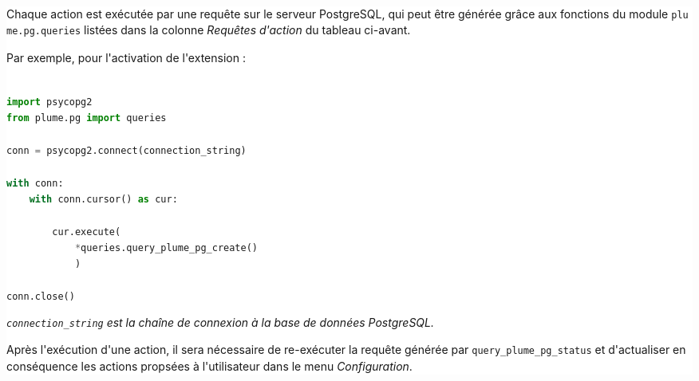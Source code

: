 Chaque action est exécutée par une requête sur le serveur PostgreSQL, qui peut être générée grâce aux fonctions du module `plume.pg.queries` listées dans la colonne *Requêtes d'action* du tableau ci-avant.

Par exemple, pour l'activation de l'extension : 
```python

import psycopg2
from plume.pg import queries

conn = psycopg2.connect(connection_string)

with conn:
	with conn.cursor() as cur:
	
		cur.execute(
			*queries.query_plume_pg_create()
			)

conn.close()

```

*`connection_string` est la chaîne de connexion à la base de données PostgreSQL.*

Après l'exécution d'une action, il sera nécessaire de re-exécuter la requête générée par `query_plume_pg_status` et d'actualiser en conséquence les actions propsées à l'utilisateur dans le menu *Configuration*.
